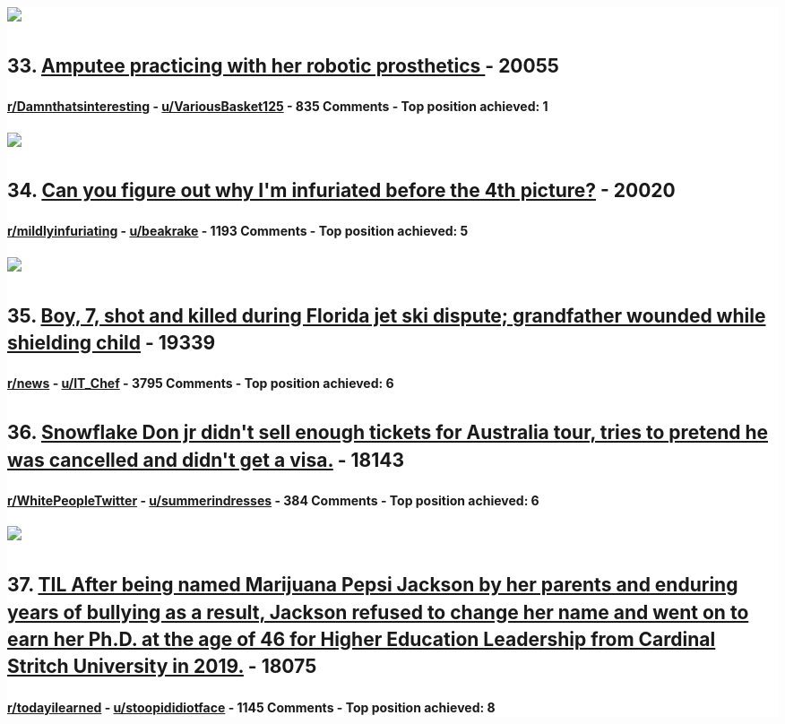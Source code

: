 <a href="https://i.redd.it/k4qbg9750bea1.jpg"><img src="https://b.thumbs.redditmedia.com/LU-Zs0XiPUwBljM_XxB6zLfwqhLq4mw0cybi8NiimhA.jpg"></img></a>

## 33. [Amputee practicing with her robotic prosthetics ](http://reddit.com/r/Damnthatsinteresting/comments/14spkc3/amputee_practicing_with_her_robotic_prosthetics/) - 20055
#### [r/Damnthatsinteresting](http://reddit.com/r/Damnthatsinteresting) - [u/VariousBasket125](http://reddit.com/u/VariousBasket125) - 835 Comments - Top position achieved: 1

<a href="https://v.redd.it/5pi8z86kifab1"><img src="https://external-preview.redd.it/aGx2enRzemppZmFiMcujjikyI4TBMTbanclB35Q86pWaUHGJ2llQj6w7Urp3.png?width=140&amp;height=140&amp;crop=140:140,smart&amp;format=jpg&amp;v=enabled&amp;lthumb=true&amp;s=46faa73c8214e2efb7745468b742641684dbf9e2"></img></a>

## 34. [Can you figure out why I'm infuriated before the 4th picture?](http://reddit.com/r/mildlyinfuriating/comments/14rumgs/can_you_figure_out_why_im_infuriated_before_the/) - 20020
#### [r/mildlyinfuriating](http://reddit.com/r/mildlyinfuriating) - [u/beakrake](http://reddit.com/u/beakrake) - 1193 Comments - Top position achieved: 5

<a href="https://www.reddit.com/gallery/14rumgs"><img src="https://b.thumbs.redditmedia.com/UNK6IssDu5v_cfn1G-RB1pynDZrRrp_lxukWH2aCm6o.jpg"></img></a>

## 35. [Boy, 7, shot and killed during Florida jet ski dispute; grandfather wounded while shielding child](http://reddit.com/r/news/comments/14s65f8/boy_7_shot_and_killed_during_florida_jet_ski/) - 19339
#### [r/news](http://reddit.com/r/news) - [u/IT_Chef](http://reddit.com/u/IT_Chef) - 3795 Comments - Top position achieved: 6

## 36. [Snowflake Don jr didn't sell enough tickets for Australia tour, tries to pretend he was cancelled and didn't get a visa.](http://reddit.com/r/WhitePeopleTwitter/comments/14s3auo/snowflake_don_jr_didnt_sell_enough_tickets_for/) - 18143
#### [r/WhitePeopleTwitter](http://reddit.com/r/WhitePeopleTwitter) - [u/summerindresses](http://reddit.com/u/summerindresses) - 384 Comments - Top position achieved: 6

<a href="https://i.redd.it/z0ehb8sx7bab1.jpg"><img src="https://b.thumbs.redditmedia.com/xxLOVDtiNvbzwk-0Omw-D7nOqpCvEW47TKzh2-hvEKs.jpg"></img></a>

## 37. [TIL After being named Marijuana Pepsi Jackson by her parents and enduring years of bullying as a result, Jackson refused to change her name and went on to earn her Ph.D. at the age of 46 for Higher Education Leadership from Cardinal Stritch University in 2019.](http://reddit.com/r/todayilearned/comments/14s9put/til_after_being_named_marijuana_pepsi_jackson_by/) - 18075
#### [r/todayilearned](http://reddit.com/r/todayilearned) - [u/stoopididiotface](http://reddit.com/u/stoopididiotface) - 1145 Comments - Top position achieved: 8
